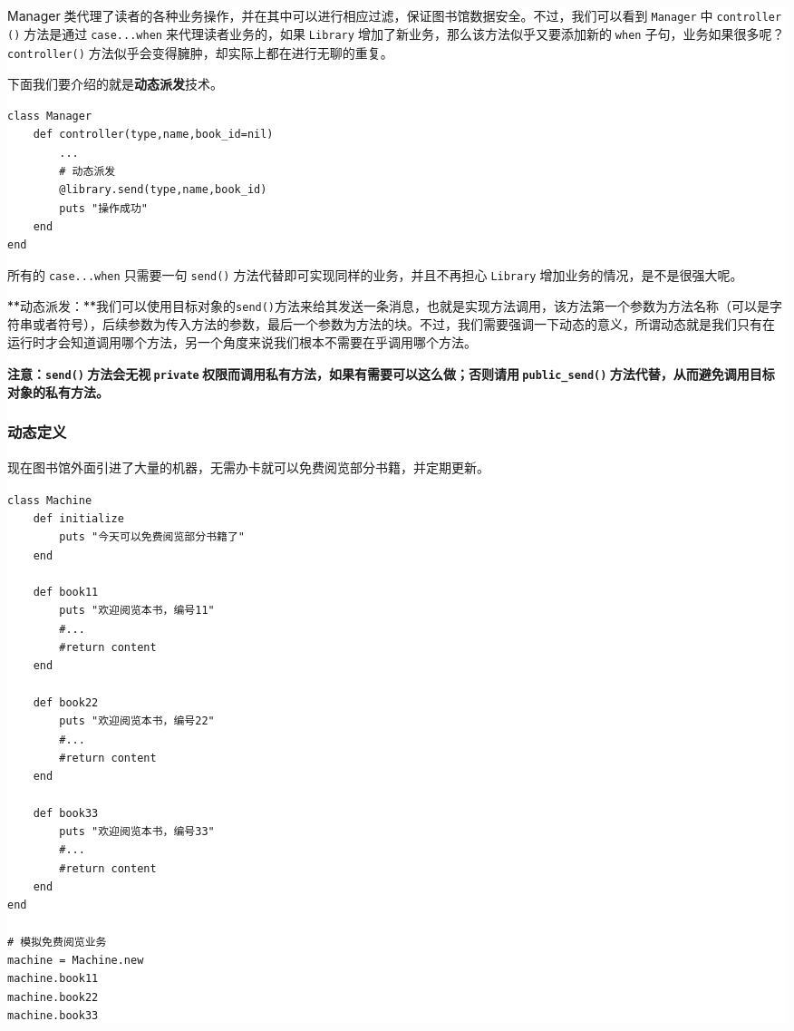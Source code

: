 Manager 类代理了读者的各种业务操作，并在其中可以进行相应过滤，保证图书馆数据安全。不过，我们可以看到 `Manager` 中 `controller()` 方法是通过 `case...when` 来代理读者业务的，如果 `Library` 增加了新业务，那么该方法似乎又要添加新的 `when` 子句，业务如果很多呢？ `controller()` 方法似乎会变得臃肿，却实际上都在进行无聊的重复。

下面我们要介绍的就是**动态派发**技术。

    class Manager
        def controller(type,name,book_id=nil)
            ...
            # 动态派发
            @library.send(type,name,book_id)
            puts "操作成功"
        end
    end

所有的 `case...when` 只需要一句 `send()` 方法代替即可实现同样的业务，并且不再担心 `Library` 增加业务的情况，是不是很强大呢。

**动态派发：**我们可以使用目标对象的<code>send()</code>方法来给其发送一条消息，也就是实现方法调用，该方法第一个参数为方法名称（可以是字符串或者符号），后续参数为传入方法的参数，最后一个参数为方法的块。不过，我们需要强调一下动态的意义，所谓动态就是我们只有在运行时才会知道调用哪个方法，另一个角度来说我们根本不需要在乎调用哪个方法。

**注意：`send()` 方法会无视 `private` 权限而调用私有方法，如果有需要可以这么做；否则请用 `public_send()` 方法代替，从而避免调用目标对象的私有方法。**

### 动态定义

现在图书馆外面引进了大量的机器，无需办卡就可以免费阅览部分书籍，并定期更新。

    class Machine
        def initialize
            puts "今天可以免费阅览部分书籍了"
        end

        def book11
            puts "欢迎阅览本书，编号11"
            #...
            #return content
        end

        def book22
            puts "欢迎阅览本书，编号22"
            #...
            #return content
        end

        def book33
            puts "欢迎阅览本书，编号33"
            #...
            #return content
        end
    end

    # 模拟免费阅览业务
    machine = Machine.new
    machine.book11
    machine.book22
    machine.book33
